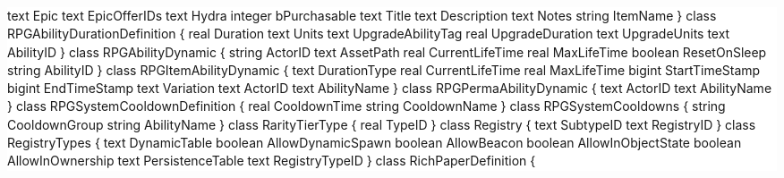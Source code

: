    text Epic
   text EpicOfferIDs
   text Hydra
   integer bPurchasable
   text Title
   text Description
   text Notes
   string ItemName
}
class RPGAbilityDurationDefinition {
   real Duration
   text Units
   text UpgradeAbilityTag
   real UpgradeDuration
   text UpgradeUnits
   text AbilityID
}
class RPGAbilityDynamic {
   string ActorID
   text AssetPath
   real CurrentLifeTime
   real MaxLifeTime
   boolean ResetOnSleep
   string AbilityID
}
class RPGItemAbilityDynamic {
   text DurationType
   real CurrentLifeTime
   real MaxLifeTime
   bigint StartTimeStamp
   bigint EndTimeStamp
   text Variation
   text ActorID
   text AbilityName
}
class RPGPermaAbilityDynamic {
   text ActorID
   text AbilityName
}
class RPGSystemCooldownDefinition {
   real CooldownTime
   string CooldownName
}
class RPGSystemCooldowns {
   string CooldownGroup
   string AbilityName
}
class RarityTierType {
   real TypeID
}
class Registry {
   text SubtypeID
   text RegistryID
}
class RegistryTypes {
   text DynamicTable
   boolean AllowDynamicSpawn
   boolean AllowBeacon
   boolean AllowInObjectState
   boolean AllowInOwnership
   text PersistenceTable
   text RegistryTypeID
}
class RichPaperDefinition {